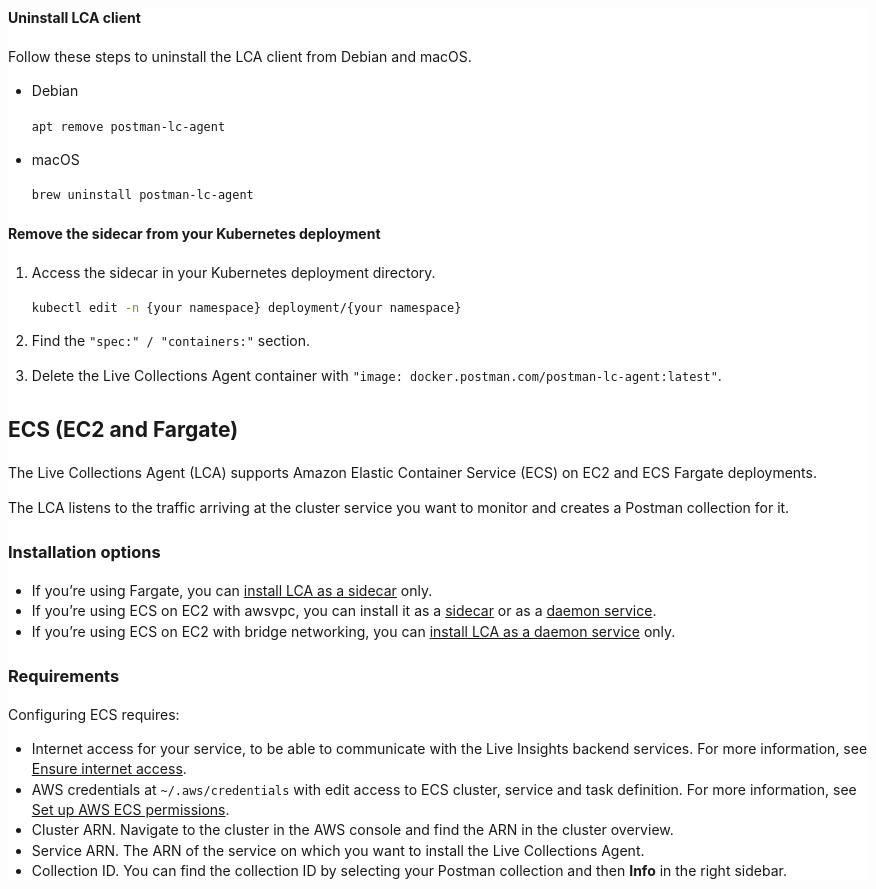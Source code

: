 #### Uninstall LCA client

Follow these steps to uninstall the LCA client from Debian and macOS.

* Debian

    ```bash
    apt remove postman-lc-agent
    ```

* macOS

    ```bash
    brew uninstall postman-lc-agent
    ```

#### Remove the sidecar from your Kubernetes deployment

1. Access the sidecar in your Kubernetes deployment directory.

    ```bash
    kubectl edit -n {your namespace} deployment/{your namespace}
    ```

1. Find the `"spec:" / "containers:"` section.
1. Delete the Live Collections Agent container with `"image: docker.postman.com/postman-lc-agent:latest"`.

## ECS (EC2 and Fargate)

The Live Collections Agent (LCA) supports Amazon Elastic Container Service (ECS) on EC2 and ECS Fargate deployments.

The LCA listens to the traffic arriving at the cluster service you want to monitor and creates a Postman collection for it.

### Installation options

* If you’re using Fargate, you can [install LCA as a sidecar]() only.
* If you’re using ECS on EC2 with awsvpc, you can install it as a [sidecar]() or as a [daemon service]().
* If you’re using ECS on EC2 with bridge networking, you can [install LCA as a daemon service]() only.

### Requirements

Configuring ECS requires:

* Internet access for your service, to be able to communicate with the Live Insights backend services. For more information, see [Ensure internet access]().
* AWS credentials at `~/.aws/credentials` with edit access to ECS cluster, service and task definition. For more information, see [Set up AWS ECS permissions]().
* Cluster ARN. Navigate to the cluster in the AWS console and find the ARN in the cluster overview.
* Service ARN. The ARN of the service on which you want to install the Live Collections Agent.
* Collection ID. You can find the collection ID by selecting your Postman collection and then **Info** in the right sidebar.
